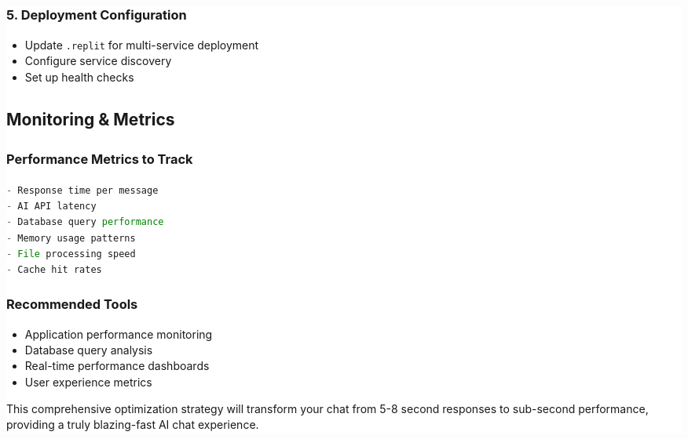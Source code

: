 ### 5. **Deployment Configuration**
- Update `.replit` for multi-service deployment
- Configure service discovery
- Set up health checks

## Monitoring & Metrics

### Performance Metrics to Track
```typescript
- Response time per message
- AI API latency
- Database query performance
- Memory usage patterns
- File processing speed
- Cache hit rates
```

### Recommended Tools
- Application performance monitoring
- Database query analysis
- Real-time performance dashboards
- User experience metrics

This comprehensive optimization strategy will transform your chat from 5-8 second responses to sub-second performance, providing a truly blazing-fast AI chat experience.